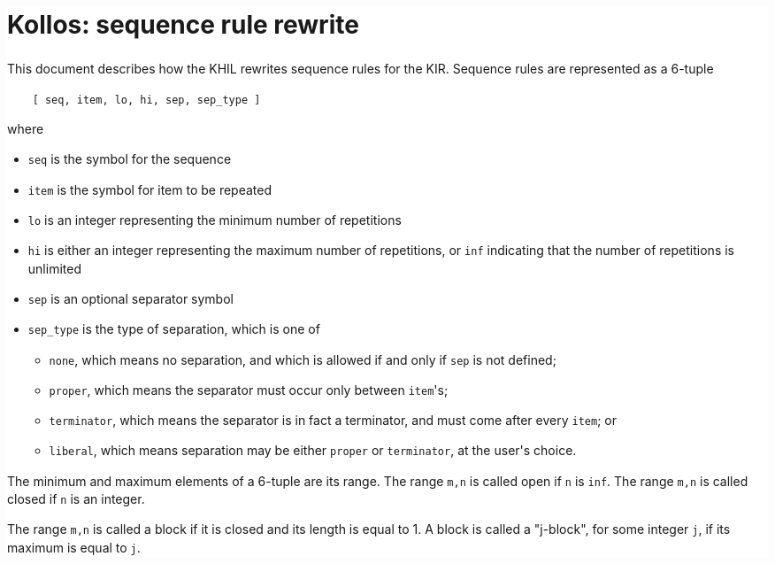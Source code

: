 # Kollos: sequence rule rewrite

This document describes how the KHIL rewrites
sequence rules for the KIR.
Sequence rules are represented as a 6-tuple
```
    [ seq, item, lo, hi, sep, sep_type ]
```
where

* `seq` is the symbol for the sequence

* `item` is the symbol for item to be repeated

* `lo` is an integer representing the minimum number
  of repetitions

* `hi` is either an integer representing the maximum number
  of repetitions, or `inf` indicating that the
  number of repetitions is unlimited

* `sep` is an optional separator symbol

* `sep_type` is the type of separation,
  which is one of

  - `none`, which means no separation,
    and which is allowed if and only if
    `sep` is not defined;

  - `proper`, which means the separator
    must occur only between
    `item`'s;

  - `terminator`, which means the separator
    is in fact a terminator, and must come
    after every `item`; or

  - `liberal`, which means separation may
    be either `proper` or `terminator`,
    at the user's choice.

The minimum and maximum elements
of a 6-tuple are its range.
The range `m,n`
is called open if `n` is `inf`.
The range `m,n`
is called closed if `n` is an integer.

The range `m,n`
is called a block if it is closed
and its length is equal to 1.
A block is called a "j-block",
for some integer `j`,
if its maximum is equal to `j`.
